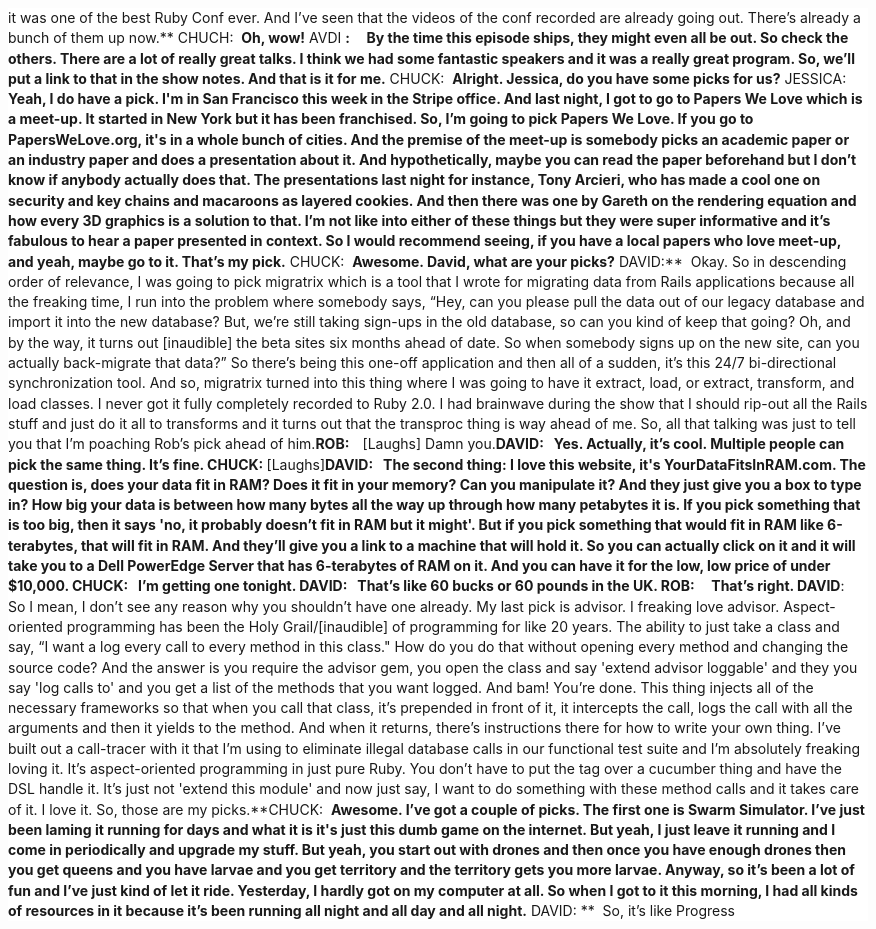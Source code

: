 it was one of the best Ruby Conf ever. And I’ve seen that the videos of the conf recorded are already going out. There’s already a bunch of them up now.** CHUCH:&nbsp; **Oh, wow!** AVDI **:&nbsp;&nbsp; &nbsp; By the time this episode ships, they might even all be out. So check the others. There are a lot of really great talks. I think we had some fantastic speakers and it was a really great program. So, we’ll put a link to that in the show notes. And that is it for me.** CHUCK:&nbsp; **Alright. Jessica, do you have some picks for us?** JESSICA:&nbsp; **Yeah, I do have a pick. I'm in San Francisco this week in the Stripe office. And last night, I got to go to Papers We Love which is a meet-up. It started in New York but it has been franchised. So, I’m going to pick Papers We Love. If you go to PapersWeLove.org, it's in a whole bunch of cities. And the premise of the meet-up is somebody picks an academic paper or an industry paper and does a presentation about it. And hypothetically, maybe you can read the paper beforehand but I don’t know if anybody actually does that. The presentations last night for instance, Tony Arcieri, who has made a cool one on security and key chains and macaroons as layered cookies. And then there was one by Gareth on the rendering equation and how every 3D graphics is a solution to that. I’m not like into either of these things but they were super informative and it’s fabulous to hear a paper presented in context. So I would recommend seeing, if you have a local papers who love meet-up, and yeah, maybe go to it. That’s my pick.** CHUCK:&nbsp; **Awesome. David, what are your picks?** DAVID:**&nbsp; Okay. So in descending order of relevance, I was going to pick migratrix which is a tool that I wrote for migrating data from Rails applications because all the freaking time, I run into the problem where somebody says, “Hey, can you please pull the data out of our legacy database and import it into the new database? But, we’re still taking sign-ups in the old database, so can you kind of keep that going? Oh, and by the way, it turns out [inaudible] the beta sites six months ahead of date. So when somebody signs up on the new site, can you actually back-migrate that data?” So there’s being this one-off application and then all of a sudden, it’s this 24/7 bi-directional synchronization tool. And so, migratrix turned into this thing where I was going to have it extract, load, or extract, transform, and load classes. I never got it fully completely recorded to Ruby 2.0. I had brainwave during the show that I should rip-out all the Rails stuff and just do it all to transforms and it turns out that the transproc thing is way ahead of me. So, all that talking was just to tell you that I’m poaching Rob’s pick ahead of him.**ROB:&nbsp;&nbsp; &nbsp;**[Laughs] Damn you.**DAVID: **&nbsp; Yes. Actually, it’s cool. Multiple people can pick the same thing. It’s fine.** CHUCK:&nbsp;**[Laughs]**DAVID: **&nbsp; The second thing: I love this website, it's YourDataFitsInRAM.com. The question is, does your data fit in RAM? Does it fit in your memory? Can you manipulate it? And they just give you a box to type in? How big your data is between how many bytes all the way up through how many petabytes it is. If you pick something that is too big, then it says 'no, it probably doesn’t fit in RAM but it might'. But if you pick something that would fit in RAM like 6-terabytes, that will fit in RAM. And they’ll give you a link to a machine that will hold it. So you can actually click on it and it will take you to a Dell PowerEdge Server that has 6-terabytes of RAM on it. And you can have it for the low, low price of under \$10,000.** CHUCK: **&nbsp; I’m getting one tonight.** DAVID: **&nbsp; That’s like 60 bucks or 60 pounds in the UK.** ROB:&nbsp;&nbsp; &nbsp; **That’s right.** DAVID**:&nbsp; So I mean, I don’t see any reason why you shouldn’t have one already. My last pick is advisor. I freaking love advisor. Aspect-oriented programming has been the Holy Grail/[inaudible] of programming for like 20 years. The ability to just take a class and say, “I want a log every call to every method in this class." How do you do that without opening every method and changing the source code? And the answer is you require the advisor gem, you open the class and say 'extend advisor loggable' and they you say 'log calls to' and you get a list of the methods that you want logged. And bam! You’re done. This thing injects all of the necessary frameworks so that when you call that class, it’s prepended in front of it, it intercepts the call, logs the call with all the arguments and then it yields to the method. And when it returns, there’s instructions there for how to write your own thing. I’ve built out a call-tracer with it that I’m using to eliminate illegal database calls in our functional test suite and I’m absolutely freaking loving it. It’s aspect-oriented programming in just pure Ruby. You don’t have to put the tag over a cucumber thing and have the DSL handle it. It’s just not 'extend this module' and now just say, I want to do something with these method calls and it takes care of it. I love it. So, those are my picks.**CHUCK:&nbsp; **Awesome. I’ve got a couple of picks. The first one is Swarm Simulator. I’ve just been laming it running for days and what it is it's just this dumb game on the internet. But yeah, I just leave it running and I come in periodically and upgrade my stuff. But yeah, you start out with drones and then once you have enough drones then you get queens and you have larvae and you get territory and the territory gets you more larvae. Anyway, so it’s been a lot of fun and I’ve just kind of let it ride. Yesterday, I hardly got on my computer at all. So when I got to it this morning, I had all kinds of resources in it because it’s been running all night and all day and all night.** DAVID: **&nbsp; So, it’s like Progress